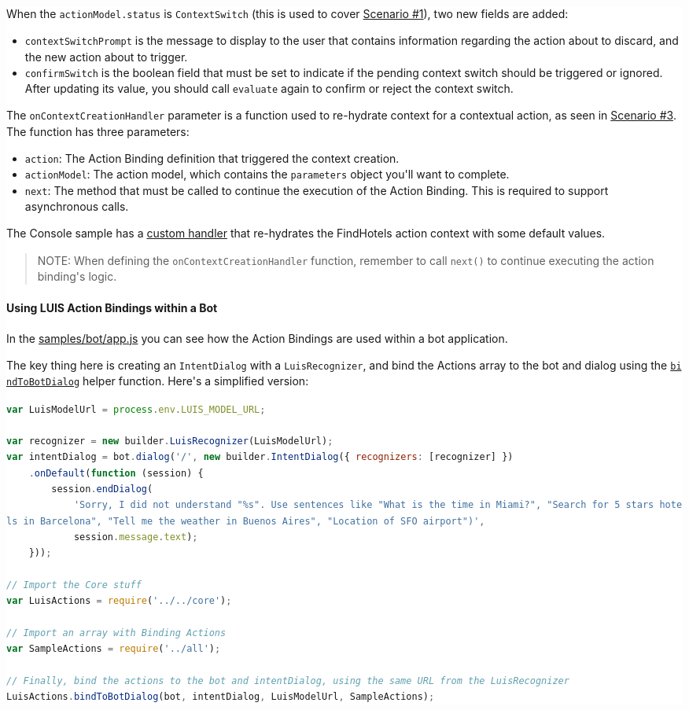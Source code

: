 When the `actionModel.status` is `ContextSwitch` (this is used to cover [Scenario #1](#scenario-1--switch-from-an-action-to-a-new-action)), two new fields are added:
 - `contextSwitchPrompt` is the message to display to the user that contains information regarding the action about to discard, and the new action about to trigger.
 - `confirmSwitch` is the boolean field that must be set to indicate if the pending context switch should be triggered or ignored. After updating its value, you should call `evaluate` again to confirm or reject the context switch.

The `onContextCreationHandler` parameter is a function used to re-hydrate context for a contextual action, as seen in [Scenario #3](#scenario-3--trigger-a-contextual-action-with-no-previous-context-ie-from-scratch). The function has three parameters:

 - `action`: The Action Binding definition that triggered the context creation.
 - `actionModel`: The action model, which contains the `parameters` object you'll want to complete.
 - `next`: The method that must be called to continue the execution of the Action Binding. This is required to support asynchronous calls.

The Console sample has a [custom handler](samples/console/app.js#L93-L122) that re-hydrates the FindHotels action context with some default values.
 
> NOTE: When defining the `onContextCreationHandler` function, remember to call `next()` to continue executing the action binding's logic.

#### Using LUIS Action Bindings within a Bot

In the [samples/bot/app.js](samples/bot/app.js) you can see how the Action Bindings are used within a bot application.

The key thing here is creating an `IntentDialog` with a `LuisRecognizer`, and bind the Actions array to the bot and dialog using the [`bindToBotDialog`](core/index.js#L181-L206) helper function. Here's a simplified version:

````JavaScript
var LuisModelUrl = process.env.LUIS_MODEL_URL;

var recognizer = new builder.LuisRecognizer(LuisModelUrl);
var intentDialog = bot.dialog('/', new builder.IntentDialog({ recognizers: [recognizer] })
    .onDefault(function (session) {
        session.endDialog(
            'Sorry, I did not understand "%s". Use sentences like "What is the time in Miami?", "Search for 5 stars hotels in Barcelona", "Tell me the weather in Buenos Aires", "Location of SFO airport")',
            session.message.text);
    }));

// Import the Core stuff
var LuisActions = require('../../core');

// Import an array with Binding Actions
var SampleActions = require('../all');

// Finally, bind the actions to the bot and intentDialog, using the same URL from the LuisRecognizer
LuisActions.bindToBotDialog(bot, intentDialog, LuisModelUrl, SampleActions);
````
